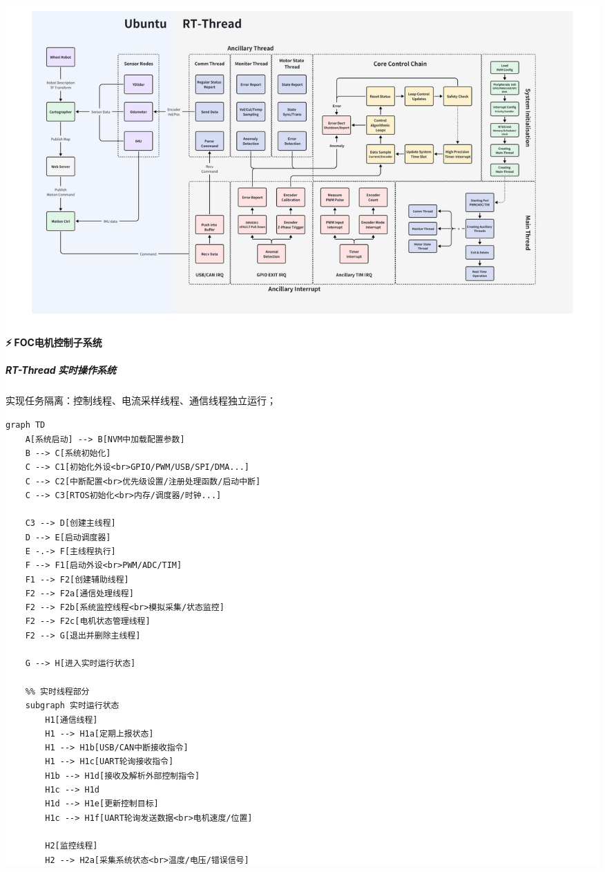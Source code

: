 <p align="center" style="margin-top:0px; margin-bottom:0px; margin-left:0px; margin-right:0px; -qt-block-indent:0; text-indent:0px;"><img src="Document\images\Software.png" width="800"/></p>

#### ⚡ FOC电机控制子系统

##### RT-Thread 实时操作系统
实现任务隔离：控制线程、电流采样线程、通信线程独立运行；

```mermaid
graph TD
    A[系统启动] --> B[NVM中加载配置参数]
    B --> C[系统初始化]
    C --> C1[初始化外设<br>GPIO/PWM/USB/SPI/DMA...]
    C --> C2[中断配置<br>优先级设置/注册处理函数/启动中断]
    C --> C3[RTOS初始化<br>内存/调度器/时钟...]

    C3 --> D[创建主线程]
    D --> E[启动调度器]
    E -.-> F[主线程执行]
    F --> F1[启动外设<br>PWM/ADC/TIM]
    F1 --> F2[创建辅助线程]
    F2 --> F2a[通信处理线程]
    F2 --> F2b[系统监控线程<br>模拟采集/状态监控]
    F2 --> F2c[电机状态管理线程]
    F2 --> G[退出并删除主线程]

    G --> H[进入实时运行状态]

    %% 实时线程部分
    subgraph 实时运行状态
        H1[通信线程]
        H1 --> H1a[定期上报状态]
        H1 --> H1b[USB/CAN中断接收指令]
        H1 --> H1c[UART轮询接收指令]
        H1b --> H1d[接收及解析外部控制指令]
        H1c --> H1d
        H1d --> H1e[更新控制目标]
        H1c --> H1f[UART轮询发送数据<br>电机速度/位置]

        H2[监控线程]
        H2 --> H2a[采集系统状态<br>温度/电压/错误信号]
```

[contributors-shield]: https://img.shields.io/github/contributors/MoonGrt/Wheel_Robot.svg?style=for-the-badge
[contributors-url]: https://github.com/MoonGrt/Wheel_Robot/graphs/contributors
[forks-shield]: https://img.shields.io/github/forks/MoonGrt/Wheel_Robot.svg?style=for-the-badge
[forks-url]: https://github.com/MoonGrt/Wheel_Robot/network/members
[stars-shield]: https://img.shields.io/github/stars/MoonGrt/Wheel_Robot.svg?style=for-the-badge
[stars-url]: https://github.com/MoonGrt/Wheel_Robot/stargazers
[issues-shield]: https://img.shields.io/github/issues/MoonGrt/Wheel_Robot.svg?style=for-the-badge
[issues-url]: https://github.com/MoonGrt/Wheel_Robot/issues
[license-shield]: https://img.shields.io/github/license/MoonGrt/Wheel_Robot.svg?style=for-the-badge
[license-url]: https://github.com/MoonGrt/Wheel_Robot/blob/master/LICENSE